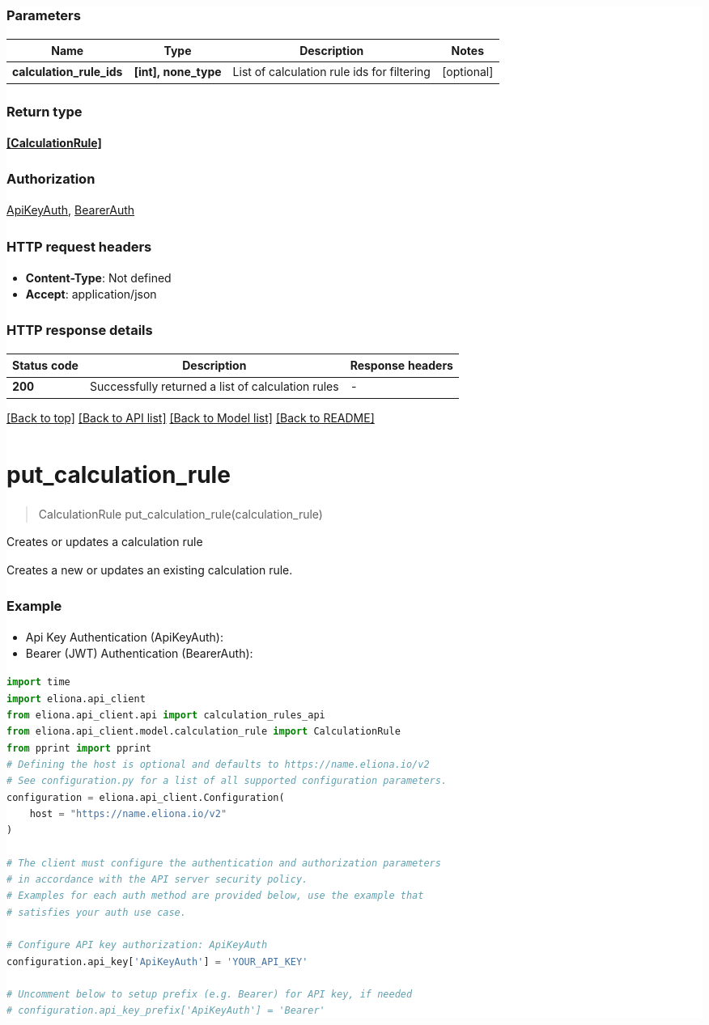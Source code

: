 
### Parameters

Name | Type | Description  | Notes
------------- | ------------- | ------------- | -------------
 **calculation_rule_ids** | **[int], none_type**| List of calculation rule ids for filtering | [optional]

### Return type

[**[CalculationRule]**](CalculationRule.md)

### Authorization

[ApiKeyAuth](../README.md#ApiKeyAuth), [BearerAuth](../README.md#BearerAuth)

### HTTP request headers

 - **Content-Type**: Not defined
 - **Accept**: application/json


### HTTP response details

| Status code | Description | Response headers |
|-------------|-------------|------------------|
**200** | Successfully returned a list of calculation rules |  -  |

[[Back to top]](#) [[Back to API list]](../README.md#documentation-for-api-endpoints) [[Back to Model list]](../README.md#documentation-for-models) [[Back to README]](../README.md)

# **put_calculation_rule**
> CalculationRule put_calculation_rule(calculation_rule)

Creates or updates a calculation rule

Creates a new or updates an existing calculation rule.

### Example

* Api Key Authentication (ApiKeyAuth):
* Bearer (JWT) Authentication (BearerAuth):

```python
import time
import eliona.api_client
from eliona.api_client.api import calculation_rules_api
from eliona.api_client.model.calculation_rule import CalculationRule
from pprint import pprint
# Defining the host is optional and defaults to https://name.eliona.io/v2
# See configuration.py for a list of all supported configuration parameters.
configuration = eliona.api_client.Configuration(
    host = "https://name.eliona.io/v2"
)

# The client must configure the authentication and authorization parameters
# in accordance with the API server security policy.
# Examples for each auth method are provided below, use the example that
# satisfies your auth use case.

# Configure API key authorization: ApiKeyAuth
configuration.api_key['ApiKeyAuth'] = 'YOUR_API_KEY'

# Uncomment below to setup prefix (e.g. Bearer) for API key, if needed
# configuration.api_key_prefix['ApiKeyAuth'] = 'Bearer'

```